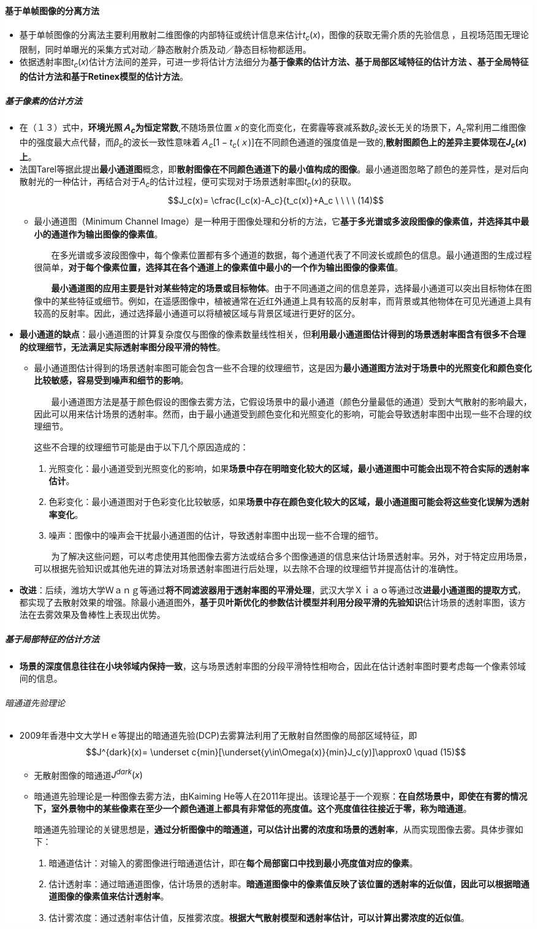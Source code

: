 #### 基于单帧图像的分离方法

- 基于单帧图像的分离法主要利用散射二维图像的内部特征或统计信息来估计$t_c(x)$，图像的获取无需介质的先验信息 ，且视场范围无理论限制，同时单曝光的采集方式对动／静态散射介质及动／静态目标物都适用。
- 依据透射率图$t_c(x)$估计方法间的差异，可进一步将估计方法细分为**基于像素的估计方法、基于局部区域特征的估计方法 、基于全局特征的估计方法和基于Retinex模型的估计方法**。
  
##### 基于像素的估计方法

- 在（１３）式中，**环境光照$Ａ_c$为恒定常数**,不随场景位置$ｘ$的变化而变化，在雾霾等衰减系数$β_c$波长无关的场景下，$A_c$常利用二维图像中的强度最大点代替，而$β_c$的波长一致性意味着$Ａ_c[1-t_c(ｘ)]$在不同颜色通道的强度值是一致的,**散射图颜色上的差异主要体现在$J_c(x)$上**。
- 法国Tarel等据此提出**最小通道图**概念，即**散射图像在不同颜色通道下的最小值构成的图像**。最小通道图忽略了颜色的差异性，是对后向散射光的一种估计，再结合对于$A_c$的估计过程，便可实现对于场景透射率图$t_c(x)$的获取。
  $$J_c(x)= \cfrac{I_c(x)-A_c}{t_c(x)}+A_c \ \ \ \ (14)$$
  - 最小通道图（Minimum Channel Image）是一种用于图像处理和分析的方法，它**基于多光谱或多波段图像的像素值，并选择其中最小的通道作为输出图像的像素值**。

    &emsp;&emsp;在多光谱或多波段图像中，每个像素位置都有多个通道的数据，每个通道代表了不同波长或颜色的信息。最小通道图的生成过程很简单，**对于每个像素位置，选择其在各个通道上的像素值中最小的一个作为输出图像的像素值**。

    &emsp;&emsp;**最小通道图的应用主要是针对某些特定的场景或目标物体**。由于不同通道之间的信息差异，选择最小通道可以突出目标物体在图像中的某些特征或细节。例如，在遥感图像中，植被通常在近红外通道上具有较高的反射率，而背景或其他物体在可见光通道上具有较高的反射率。因此，通过选择最小通道可以将植被区域与背景区域进行更好的区分。
- **最小通道的缺点**：最小通道图的计算复杂度仅与图像的像素数量线性相关，但**利用最小通道图估计得到的场景透射率图含有很多不合理的纹理细节，无法满足实际透射率图分段平滑的特性**。
  - 最小通道图估计得到的场景透射率图可能会包含一些不合理的纹理细节，这是因为**最小通道图方法对于场景中的光照变化和颜色变化比较敏感，容易受到噪声和细节的影响**。

    &emsp;&emsp;最小通道图方法是基于颜色假设的图像去雾方法，它假设场景中的最小通道（颜色分量最低的通道）受到大气散射的影响最大，因此可以用来估计场景的透射率。然而，由于最小通道受到颜色变化和光照变化的影响，可能会导致透射率图中出现一些不合理的纹理细节。

    这些不合理的纹理细节可能是由于以下几个原因造成的：

    1. 光照变化：最小通道受到光照变化的影响，如果**场景中存在明暗变化较大的区域，最小通道图中可能会出现不符合实际的透射率估计**。

    2. 色彩变化：最小通道图对于色彩变化比较敏感，如果**场景中存在颜色变化较大的区域，最小通道图可能会将这些变化误解为透射率变化**。

    3. 噪声：图像中的噪声会干扰最小通道图的估计，导致透射率图中出现一些不合理的细节。

    &emsp;&emsp;为了解决这些问题，可以考虑使用其他图像去雾方法或结合多个图像通道的信息来估计场景透射率。另外，对于特定应用场景，可以根据先验知识或其他先进的算法对场景透射率图进行后处理，以去除不合理的纹理细节并提高估计的准确性。
- **改进**：后续，潍坊大学Ｗａｎｇ等通过**将不同滤波器用于透射率图的平滑处理**，武汉大学Ｘｉａｏ等通过改**进最小通道图的提取方式**，都实现了去散射效果的增强。除最小通道图外，**基于贝叶斯优化的参数估计模型并利用分段平滑的先验知识**估计场景的透射率图，该方法在去雾效果及鲁棒性上表现出优势。

##### 基于局部特征的估计方法

- **场景的深度信息往往在小块邻域内保持一致**，这与场景透射率图的分段平滑特性相吻合，因此在估计透射率图时要考虑每一个像素邻域间的信息。

###### 暗通道先验理论

- 2009年香港中文大学Ｈｅ等提出的暗通道先验(DCP)去雾算法利用了无散射自然图像的局部区域特征，即
  $$J^{dark}(x)= \underset c{min}[\underset{y\in\Omega(x)}{min}J_c(y)]\approx0 \quad (15)$$
  - 无散射图像的暗通道$J^{dark}(x)$
  - 暗通道先验理论是一种图像去雾方法，由Kaiming He等人在2011年提出。该理论基于一个观察：**在自然场景中，即使在有雾的情况下，室外景物中的某些像素在至少一个颜色通道上都具有非常低的亮度值。这个亮度值往往接近于零，称为暗通道**。

    暗通道先验理论的关键思想是，**通过分析图像中的暗通道，可以估计出雾的浓度和场景的透射率**，从而实现图像去雾。具体步骤如下：

    1. 暗通道估计：对输入的雾图像进行暗通道估计，即在**每个局部窗口中找到最小亮度值对应的像素**。

    2. 估计透射率：通过暗通道图像，估计场景的透射率。**暗通道图像中的像素值反映了该位置的透射率的近似值，因此可以根据暗通道图像的像素值来估计透射率**。

    3. 估计雾浓度：通过透射率估计值，反推雾浓度。**根据大气散射模型和透射率估计，可以计算出雾浓度的近似值**。
